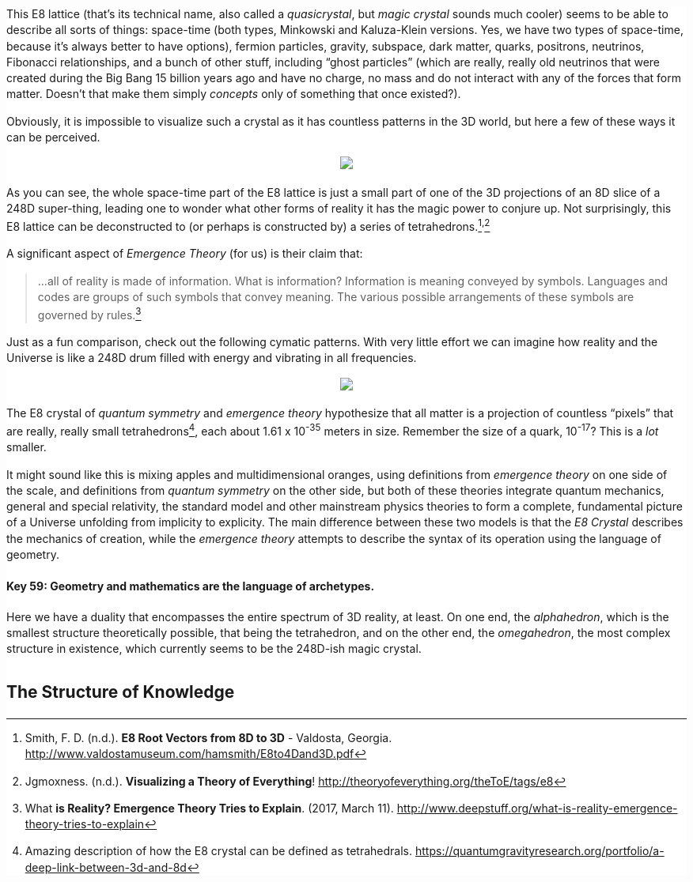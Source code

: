 This E8 lattice (that’s its technical name, also called a *quasicrystal*, but *magic crystal* sounds much cooler) seems to be able to describe all sorts of things: space-time (both types, Minkowski and Kaluza-Klein versions.  Yes, we have two types of space-time, because it’s always better to have options), fermion particles, gravity, subspace, dark matter, quarks, positrons, neutrinos, Fibonacci relationships, and a bunch of other stuff, including “ghost particles” (which are really, really old neutrinos that were created during the Big Bang 15 billion years ago and have no charge, no mass and do not interact with any of the forces that form matter.  Doesn’t that make them simply *concepts* only of something that once existed?).

Obviously, it is impossible to visualize such a crystal as it has countless patterns in the 3D world, but here a few of these ways it can be perceived.

<center><img src='../Images/e8s.png' style='width:100%'/></center>

As you can see, the whole space-time part of the E8 lattice is just a small part of one of the 3D projections of an 8D slice of a 248D super-thing, leading one to wonder what other forms of reality it has the magic power to conjure up.  Not surprisingly, this E8 lattice can be deconstructed to (or perhaps is constructed by) a series of tetrahedrons.[^54]<sup>,</sup>[^56]

[^54]: Smith, F. D. (n.d.). **E8 Root Vectors from 8D to 3D** - Valdosta, Georgia. <http://www.valdostamuseum.com/hamsmith/E8to4Dand3D.pdf>
[^56]: Jgmoxness. (n.d.). **Visualizing a Theory of Everything**! <http://theoryofeverything.org/theToE/tags/e8>

A significant aspect of *Emergence Theory* (for us) is their claim that:

> &hellip;all of reality is made of information.  What is information? Information is meaning conveyed by symbols.  Languages and codes are groups of such symbols that convey meaning.  The various possible arrangements of these symbols are governed by rules.[^55]
> 
[^55]: What **is Reality? Emergence Theory Tries to Explain**. (2017, March 11). <http://www.deepstuff.org/what-is-reality-emergence-theory-tries-to-explain>

Just as a fun comparison, check out the following cymatic patterns.  With very little effort we can imagine how reality and the Universe is like a 248D drum filled with energy and vibrating in all frequencies.

<center><img src='../Images/040-cymaticscolor.png' style='width:100%'/></center>

The E8 crystal of *quantum symmetry* and *emergence theory* hypothesize that all matter is a projection of countless “pixels” that are really, really small tetrahedrons[^57], each about 1.61 x 10<sup>-35</sup> meters in size.  Remember the size of a quark, 10<sup>-17</sup>? This is a *lot* smaller.

[^57]: Amazing description of how the E8 crystal can be defined as tetrahedrals. <https://quantumgravityresearch.org/portfolio/a-deep-link-between-3d-and-8d>

It might sound like this is mixing apples and multidimensional oranges, using definitions from *emergence theory* on one side of the scale, and definitions from *quantum symmetry* on the other side, but both of these theories integrate quantum mechanics, general and special relativity, the standard model and other mainstream physics theories to form a complete, fundamental picture of a Universe unfolding from implicity to explicity.  The main difference between these two models is that the *E8 Crystal* describes the mechanics of creation, while the *emergence theory* attempts to describe the syntax of its operation using the language of geometry.

#### **Key 59:** Geometry and mathematics are the language of archetypes.

Here we have a duality that encompasses the entire spectrum of 3D reality, at least.  On one end, the *alphahedron*, which is the smallest structure theoretically possible, that being the tetrahedron, and on the other end, the *omegahedron*, the most complex structure in existence, which currently seems to be the 248D-ish magic crystal.

## The Structure of Knowledge


[^52]: “**Quantum Gravity Research**”. Quantum Gravity Research, <https://www.quantumgravityresearch.org>.
[^53]: "**Emergence Theory Overview.**" Quantum Gravity Research. Accessed August 07, 2020. https://quantumgravityresearch.org/lay-person-overview.
[^320]: Interestingly, there is a relatively unknown young man, Matias De Stefano,  who was born in 1987 in a small town outside of Buenos Aries, Argentina, where he still lives, and who claims that not only was he born with full memory of his existence prior to being born, but that his "job" in his pre-incarnate reality was that of an "information specialist" or "librarian" of sorts, collecting, managing and disseminating information from all realities and dimensions.  He claims he has returned to earth to finish a mission he began thousands of years ago but failed to complete. Whether one believes his claims or not, it is hard not to be impressed with his detailed, clear, rational, and somewhat technical explanation regarding the structure and nature of reality.  He is mentioned here because, coincidentally, he explains: *"The 8th dimension is where you can see everything from one spot. The 8th dimension has the information of everything,  of every second over millions of years, from every perspective of the universe".*  For what it's worth, he also says each dimension has its own form of technology, and the 9th dimension is a black hole, *"The place and time where there is no place or time"*, and the last dimension that exists in the physical reality.  Theosophists and anthroposophists call this 8 dimensional reality the *Akashic Records*, which is described as a compendium of all universal events, thoughts, words, emotions, and intentions ever to have occurred in the past, present, or future. Here we have a Magic Crystal that is hypothesized as the source of all creation, past, and future and also happens to also be 8 dimensions.  This is mentioned not to lend or remove any validity to these various models of reality but to show how similar conceptual patterns are expressed via different philosophies and perspectives; scientific, mathematical, metaphysical, or mystical. I also mention him here because his explanation of reality is entirely compatible with the Tholonic model, albeit less technically detailed but more complex, so for those more meta-physically aligned, his perspective may be valuable.
[^443]: “**T'ai-I Chin-hua Tsung-chih (Teaching of the Golden Flower of the Supreme One**)”.  Translated by Richard Wilhelm; Translated from German by Cary F. Baynes; Published by Kegan Paul, Trench and Trubner (1931); Routledge and Kegan Paul Ltd (1965); ISBN 0 7100 2095 (c); ISBN 0 7100 7485 9 (p). https://www.lifeforcebooks.com/wp-content/uploads/2018/10/SecretGoldenFlower.pdf
[^58]: **Gottfried Wilhelm Leibniz**. (n.d.). <http://www.wikiwand.com/en/Gottfried_Wilhelm_Leibniz>**, Leibniz and the I-Ching**. (n.d.). <http://www.wikiwand.com/en/Binary_number#/Leibniz_and_the_I_Ching>
[^59]: **Gottfried Leibniz**. (n.d.). Retrieved from <http://history-computer.com/Dreamers/Leibniz.html>
[^60]: Abrantes, R. (2018, November 19). **How Wolves Change Rivers** \| Ethology Institute \| Read and Watch Now. Retrieved from <https://ethology.eu/how-wolves-change-rivers>
[^61]: Grzegorz Rozenberg and Arto Salomaa. **The mathematical theory of L systems** (Academic Press, New York, 1980). ISBN 0-12-597140-0
[^62]: In that it applies the syntactic features of natural languages. This is mentioned in the book: Prusinkiewicz, Przemyslaw, et al. **The Algorithmic Beauty of Plants**. Springer, 1996. This book is also available online. The relevant chapter is http://algorithmicbotany.org/papers/abop/abop-ch1.pdf. This site in general is an excellent resource for algorithms of nature.
[^63]: Quijada, John. **A Grammar of the Ithkuil Language**. John Quijada, 2011.
[^64]: Speaks, Jeff. **“Theories of Meaning”**. Stanford Encyclopedia of Philosophy, Stanford University, 27 June 2019,<https://plato.stanford.edu/entries/meaning>
[^65]: Example of a “person” as defined by the semantic web: <http://xmlns.com/foaf/spec/#term_Person>
[^66]: McCrae, J. P. (n.d.). **The Linked Open Data Cloud**. <https://www.lod-cloud.net>
[^67]: Wang, Y., & Kosinski, M. (in press). **“Deep neural networks are more accurate than humans at detecting sexual orientation from facial images”**. Journal of Personality and Social Psychology; Newspaper article on this research: Levin, Sam. **“New AI Can Work out Whether You’re Gay or Straight from a Photograph”.** The Guardian, Guardian News and Media, 7 Sept. 2017, <http://www.theguardian.com/technology/2017/sep/07/new-artificial-intelligence-can-tell-whether-youre-gay-or-straight-from-a-photograph>
[^356]: Genesis 3.14 “And God said to Moses, ‘Ehyeh-Asher-Ehyeh,” *(‘Ehyeh-Asher-Ehyeh’ Meaning of Heb. uncertain; variously translated: “I Am That I Am”; “I Am Who I Am”; “I Will Be What I Will Be”; etc.)* ‘Thus shall you say to the Israelites, ‘Ehyeh *(“Ehyeh” meaning “I Am” or “I Will Be.”)* sent me to you.’”, <img src='../Images/quote.png' style='height:15px'/>
[^68]: “**Reciprocal Theory**” RationalWiki, <https://rationalwiki.org/wiki/Reciprocal_Theory>.
[^75]: Adam Smith, "An Inquiry into the Nature and Causes of the Wealth of Nations", 1776, London